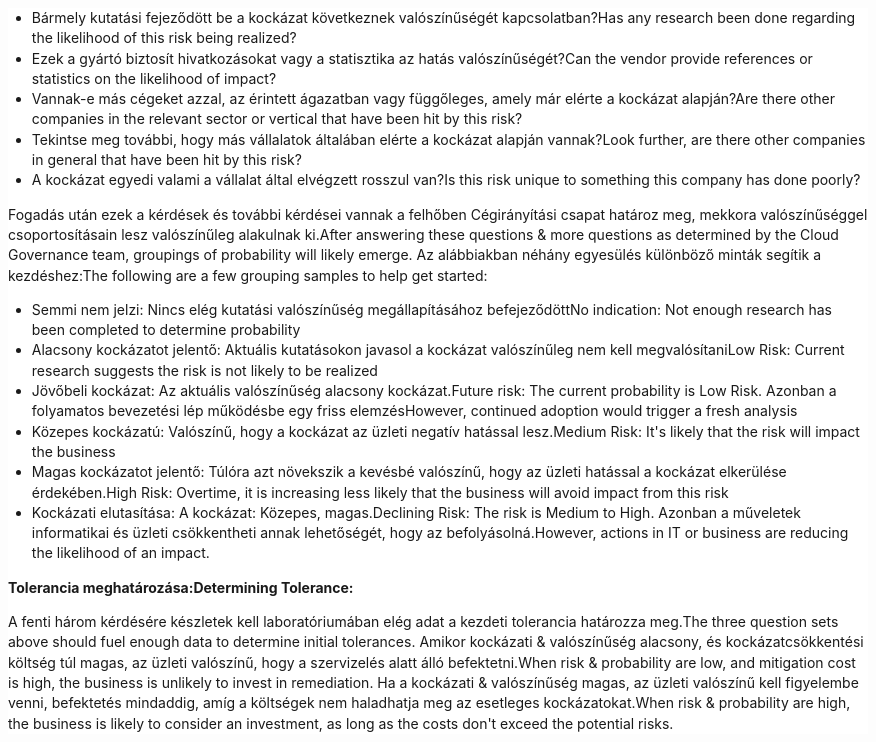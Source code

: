 * <span data-ttu-id="8e68c-211">Bármely kutatási fejeződött be a kockázat következnek valószínűségét kapcsolatban?</span><span class="sxs-lookup"><span data-stu-id="8e68c-211">Has any research been done regarding the likelihood of this risk being realized?</span></span>
* <span data-ttu-id="8e68c-212">Ezek a gyártó biztosít hivatkozásokat vagy a statisztika az hatás valószínűségét?</span><span class="sxs-lookup"><span data-stu-id="8e68c-212">Can the vendor provide references or statistics on the likelihood of impact?</span></span>
* <span data-ttu-id="8e68c-213">Vannak-e más cégeket azzal, az érintett ágazatban vagy függőleges, amely már elérte a kockázat alapján?</span><span class="sxs-lookup"><span data-stu-id="8e68c-213">Are there other companies in the relevant sector or vertical that have been hit by this risk?</span></span>
* <span data-ttu-id="8e68c-214">Tekintse meg további, hogy más vállalatok általában elérte a kockázat alapján vannak?</span><span class="sxs-lookup"><span data-stu-id="8e68c-214">Look further, are there other companies in general that have been hit by this risk?</span></span>
* <span data-ttu-id="8e68c-215">A kockázat egyedi valami a vállalat által elvégzett rosszul van?</span><span class="sxs-lookup"><span data-stu-id="8e68c-215">Is this risk unique to something this company has done poorly?</span></span>

<span data-ttu-id="8e68c-216">Fogadás után ezek a kérdések és további kérdései vannak a felhőben Cégirányítási csapat határoz meg, mekkora valószínűséggel csoportosításain lesz valószínűleg alakulnak ki.</span><span class="sxs-lookup"><span data-stu-id="8e68c-216">After answering these questions & more questions as determined by the Cloud Governance team, groupings of probability will likely emerge.</span></span> <span data-ttu-id="8e68c-217">Az alábbiakban néhány egyesülés különböző minták segítik a kezdéshez:</span><span class="sxs-lookup"><span data-stu-id="8e68c-217">The following are a few grouping samples to help get started:</span></span>

* <span data-ttu-id="8e68c-218">Semmi nem jelzi: Nincs elég kutatási valószínűség megállapításához befejeződött</span><span class="sxs-lookup"><span data-stu-id="8e68c-218">No indication: Not enough research has been completed to determine probability</span></span>
* <span data-ttu-id="8e68c-219">Alacsony kockázatot jelentő: Aktuális kutatásokon javasol a kockázat valószínűleg nem kell megvalósítani</span><span class="sxs-lookup"><span data-stu-id="8e68c-219">Low Risk: Current research suggests the risk is not likely to be realized</span></span>
* <span data-ttu-id="8e68c-220">Jövőbeli kockázat: Az aktuális valószínűség alacsony kockázat.</span><span class="sxs-lookup"><span data-stu-id="8e68c-220">Future risk: The current probability is Low Risk.</span></span> <span data-ttu-id="8e68c-221">Azonban a folyamatos bevezetési lép működésbe egy friss elemzés</span><span class="sxs-lookup"><span data-stu-id="8e68c-221">However, continued adoption would trigger a fresh analysis</span></span>
* <span data-ttu-id="8e68c-222">Közepes kockázatú: Valószínű, hogy a kockázat az üzleti negatív hatással lesz.</span><span class="sxs-lookup"><span data-stu-id="8e68c-222">Medium Risk: It's likely that the risk will impact the business</span></span>
* <span data-ttu-id="8e68c-223">Magas kockázatot jelentő: Túlóra azt növekszik a kevésbé valószínű, hogy az üzleti hatással a kockázat elkerülése érdekében.</span><span class="sxs-lookup"><span data-stu-id="8e68c-223">High Risk: Overtime, it is increasing less likely that the business will avoid impact from this risk</span></span>
* <span data-ttu-id="8e68c-224">Kockázati elutasítása: A kockázat: Közepes, magas.</span><span class="sxs-lookup"><span data-stu-id="8e68c-224">Declining Risk: The risk is Medium to High.</span></span> <span data-ttu-id="8e68c-225">Azonban a műveletek informatikai és üzleti csökkentheti annak lehetőségét, hogy az befolyásolná.</span><span class="sxs-lookup"><span data-stu-id="8e68c-225">However, actions in IT or business are reducing the likelihood of an impact.</span></span>

<span data-ttu-id="8e68c-226">**Tolerancia meghatározása:**</span><span class="sxs-lookup"><span data-stu-id="8e68c-226">**Determining Tolerance:**</span></span>

<span data-ttu-id="8e68c-227">A fenti három kérdésére készletek kell laboratóriumában elég adat a kezdeti tolerancia határozza meg.</span><span class="sxs-lookup"><span data-stu-id="8e68c-227">The three question sets above should fuel enough data to determine initial tolerances.</span></span> <span data-ttu-id="8e68c-228">Amikor kockázati & valószínűség alacsony, és kockázatcsökkentési költség túl magas, az üzleti valószínű, hogy a szervizelés alatt álló befektetni.</span><span class="sxs-lookup"><span data-stu-id="8e68c-228">When risk & probability are low, and mitigation cost is high, the business is unlikely to invest in remediation.</span></span> <span data-ttu-id="8e68c-229">Ha a kockázati & valószínűség magas, az üzleti valószínű kell figyelembe venni, befektetés mindaddig, amíg a költségek nem haladhatja meg az esetleges kockázatokat.</span><span class="sxs-lookup"><span data-stu-id="8e68c-229">When risk & probability are high, the business is likely to consider an investment, as long as the costs don't exceed the potential risks.</span></span>
